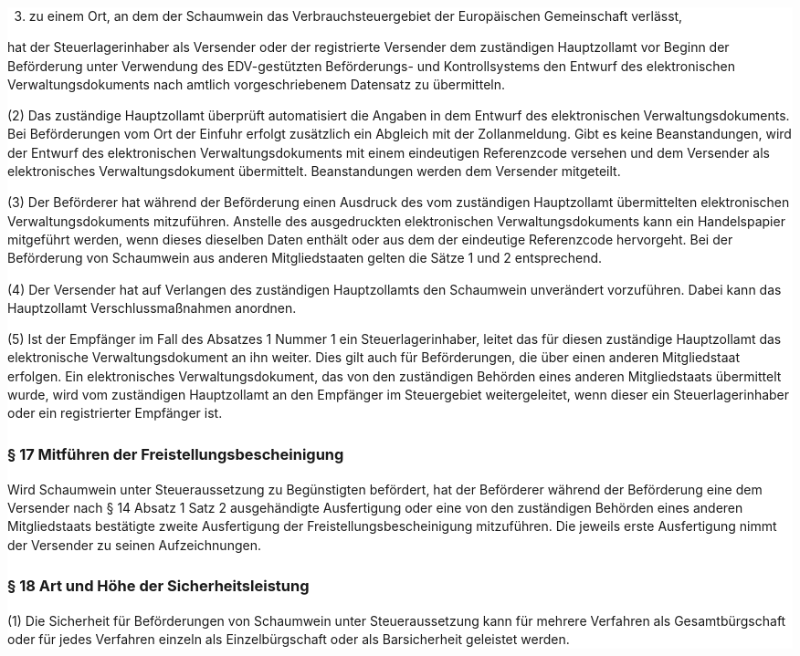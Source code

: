 
3.  zu einem Ort, an dem der Schaumwein das Verbrauchsteuergebiet der
    Europäischen Gemeinschaft verlässt,



hat der Steuerlagerinhaber als Versender oder der registrierte
Versender dem zuständigen Hauptzollamt vor Beginn der Beförderung
unter Verwendung des EDV-gestützten Beförderungs- und Kontrollsystems
den Entwurf des elektronischen Verwaltungsdokuments nach amtlich
vorgeschriebenem Datensatz zu übermitteln.

(2) Das zuständige Hauptzollamt überprüft automatisiert die Angaben in
dem Entwurf des elektronischen Verwaltungsdokuments. Bei Beförderungen
vom Ort der Einfuhr erfolgt zusätzlich ein Abgleich mit der
Zollanmeldung. Gibt es keine Beanstandungen, wird der Entwurf des
elektronischen Verwaltungsdokuments mit einem eindeutigen Referenzcode
versehen und dem Versender als elektronisches Verwaltungsdokument
übermittelt. Beanstandungen werden dem Versender mitgeteilt.

(3) Der Beförderer hat während der Beförderung einen Ausdruck des vom
zuständigen Hauptzollamt übermittelten elektronischen
Verwaltungsdokuments mitzuführen. Anstelle des ausgedruckten
elektronischen Verwaltungsdokuments kann ein Handelspapier mitgeführt
werden, wenn dieses dieselben Daten enthält oder aus dem der
eindeutige Referenzcode hervorgeht. Bei der Beförderung von Schaumwein
aus anderen Mitgliedstaaten gelten die Sätze 1 und 2 entsprechend.

(4) Der Versender hat auf Verlangen des zuständigen Hauptzollamts den
Schaumwein unverändert vorzuführen. Dabei kann das Hauptzollamt
Verschlussmaßnahmen anordnen.

(5) Ist der Empfänger im Fall des Absatzes 1 Nummer 1 ein
Steuerlagerinhaber, leitet das für diesen zuständige Hauptzollamt das
elektronische Verwaltungsdokument an ihn weiter. Dies gilt auch für
Beförderungen, die über einen anderen Mitgliedstaat erfolgen. Ein
elektronisches Verwaltungsdokument, das von den zuständigen Behörden
eines anderen Mitgliedstaats übermittelt wurde, wird vom zuständigen
Hauptzollamt an den Empfänger im Steuergebiet weitergeleitet, wenn
dieser ein Steuerlagerinhaber oder ein registrierter Empfänger ist.


### § 17 Mitführen der Freistellungsbescheinigung

Wird Schaumwein unter Steueraussetzung zu Begünstigten befördert, hat
der Beförderer während der Beförderung eine dem Versender nach § 14
Absatz 1 Satz 2 ausgehändigte Ausfertigung oder eine von den
zuständigen Behörden eines anderen Mitgliedstaats bestätigte zweite
Ausfertigung der Freistellungsbescheinigung mitzuführen. Die jeweils
erste Ausfertigung nimmt der Versender zu seinen Aufzeichnungen.


### § 18 Art und Höhe der Sicherheitsleistung

(1) Die Sicherheit für Beförderungen von Schaumwein unter
Steueraussetzung kann für mehrere Verfahren als Gesamtbürgschaft oder
für jedes Verfahren einzeln als Einzelbürgschaft oder als
Barsicherheit geleistet werden.

